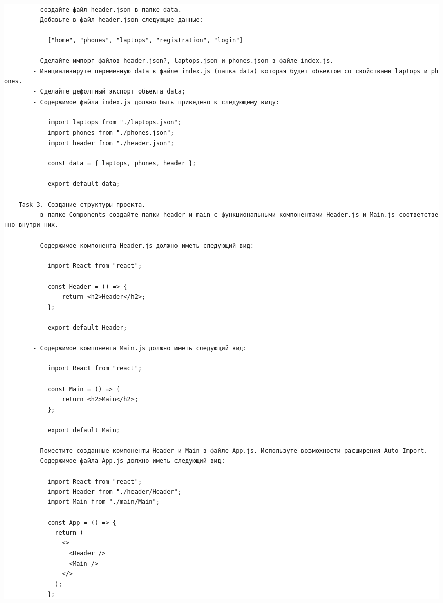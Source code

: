             - создайте файл header.json в папке data.
            - Добавьте в файл header.json следующие данные:

                ["home", "phones", "laptops", "registration", "login"]

            - Сделайте импорт файлов header.json?, laptops.json и phones.json в файле index.js.
            - Инициализируте переменную data в файле index.js (папка data) которая будет объектом со свойствами laptops и phones. 
            - Сделайте дефолтный экспорт объекта data;
            - Содержимое файла index.js должно быть приведено к следующему виду:
           
                import laptops from "./laptops.json";
                import phones from "./phones.json";
                import header from "./header.json";

                const data = { laptops, phones, header };

                export default data;
        
        Task 3. Создание структуры проекта.
            - в папке Components создайте папки header и main с функциональными компонентами Header.js и Main.js соответственно внутри них.
            
            - Содержимое компонента Header.js должно иметь следующий вид:
                
                import React from "react";

                const Header = () => {
                    return <h2>Header</h2>;
                };

                export default Header;

            - Содержимое компонента Main.js должно иметь следующий вид:
                
                import React from "react";

                const Main = () => {
                    return <h2>Main</h2>;
                };

                export default Main;
            
            - Поместите созданные компоненты Header и Main в файле App.js. Используте возможности расширения Auto Import.
            - Содержимое файла App.js должно иметь следующий вид:
                
                import React from "react";
                import Header from "./header/Header";
                import Main from "./main/Main";

                const App = () => {
                  return (
                    <>
                      <Header />
                      <Main />
                    </>
                  );
                };
